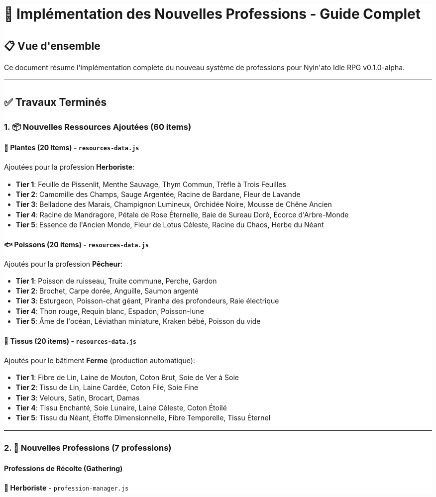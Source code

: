 # 🎯 Implémentation des Nouvelles Professions - Guide Complet

## 📋 Vue d'ensemble

Ce document résume l'implémentation complète du nouveau système de professions pour Nyln'ato Idle RPG v0.1.0-alpha.

---

## ✅ Travaux Terminés

### 1. 📦 Nouvelles Ressources Ajoutées (60 items)

#### 🌿 Plantes (20 items) - `resources-data.js`

Ajoutées pour la profession **Herboriste**:

- **Tier 1**: Feuille de Pissenlit, Menthe Sauvage, Thym Commun, Trèfle à Trois Feuilles
- **Tier 2**: Camomille des Champs, Sauge Argentée, Racine de Bardane, Fleur de Lavande
- **Tier 3**: Belladone des Marais, Champignon Lumineux, Orchidée Noire, Mousse de Chêne Ancien
- **Tier 4**: Racine de Mandragore, Pétale de Rose Éternelle, Baie de Sureau Doré, Écorce d'Arbre-Monde
- **Tier 5**: Essence de l'Ancien Monde, Fleur de Lotus Céleste, Racine du Chaos, Herbe du Néant

#### 🐟 Poissons (20 items) - `resources-data.js`

Ajoutés pour la profession **Pêcheur**:

- **Tier 1**: Poisson de ruisseau, Truite commune, Perche, Gardon
- **Tier 2**: Brochet, Carpe dorée, Anguille, Saumon argenté
- **Tier 3**: Esturgeon, Poisson-chat géant, Piranha des profondeurs, Raie électrique
- **Tier 4**: Thon rouge, Requin blanc, Espadon, Poisson-lune
- **Tier 5**: Âme de l'océan, Léviathan miniature, Kraken bébé, Poisson du vide

#### 🧵 Tissus (20 items) - `resources-data.js`

Ajoutés pour le bâtiment **Ferme** (production automatique):

- **Tier 1**: Fibre de Lin, Laine de Mouton, Coton Brut, Soie de Ver à Soie
- **Tier 2**: Tissu de Lin, Laine Cardée, Coton Filé, Soie Fine
- **Tier 3**: Velours, Satin, Brocart, Damas
- **Tier 4**: Tissu Enchanté, Soie Lunaire, Laine Céleste, Coton Étoilé
- **Tier 5**: Tissu du Néant, Étoffe Dimensionnelle, Fibre Temporelle, Tissu Éternel

---

### 2. 👷 Nouvelles Professions (7 professions)

#### Professions de Récolte (Gathering)

**🌿 Herboriste** - `profession-manager.js`
